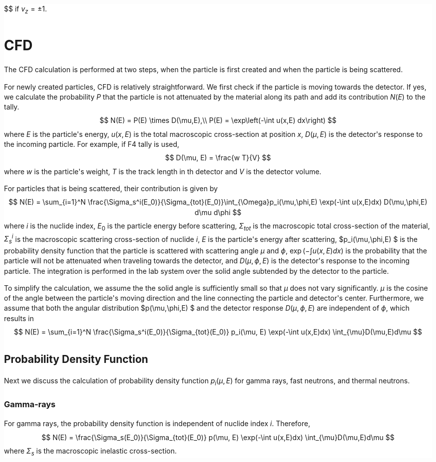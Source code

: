 $$
if $v_z = \pm 1$.
# CFD
The CFD calculation is performed at two steps, when the particle is first created and when the particle is being scattered.

For newly created particles, CFD is relatively straightforward. We first check if the particle is moving towards the detector. If yes, we calculate the probability $P$ that the particle is not attenuated by the material along its path and add its contribution $N(E)$ to the tally.
$$
N(E) = P(E) \times D(\mu,E),\\
P(E) = \exp\left(-\int u(x,E) dx\right)
$$
where $E$ is the particle's energy, $u(x,E)$ is the total macroscopic cross-section at position $x$, $D(\mu,E)$ is the detector's response to the incoming particle. For example, if F4 tally is used,
$$
D(\mu, E) = \frac{w T}{V}
$$
where $w$ is the particle's weight, $T$ is the track length in th detector and $V$ is the detector volume.

For particles that is being scattered, their contribution is given by
$$
N(E) = \sum_{i=1}^N \frac{\Sigma_s^i(E_0)}{\Sigma_{tot}(E_0)}\int_{\Omega}p_i(\mu,\phi,E)  \exp(-\int u(x,E)dx) D(\mu,\phi,E) d\mu d\phi
$$
where $i$ is the nuclide index, $E_0$ is the particle energy before scattering, $\Sigma_{tot}$ is the macroscopic total cross-section of the material, $\Sigma_{s}^i$ is the macroscopic scattering cross-section of nuclide $i$, $E$ is the particle's energy after scattering, $p_i(\mu,\phi,E) $ is the probability density function that the particle is scattered with scattering angle $\mu$ and $\phi$, $\exp(-\int u(x,E)dx)$ is the probability that the particle will not be attenuated when traveling towards the detector, and $D(\mu,\phi,E)$ is the detector's response to the incoming particle. The integration is performed in the lab system over the solid angle subtended by the detector to the particle.

To simplify the calculation, we assume the the solid angle is sufficiently small so that $\mu$ does not vary significantly. $\mu$ is the cosine of the angle between the particle's moving direction and the line connecting the particle and detector's center. Furthermore, we assume that both the angular distribution $p(\mu,\phi,E) $ and the detector response $D(\mu,\phi,E)$ are independent of $\phi$, which results in
$$
N(E) = \sum_{i=1}^N \frac{\Sigma_s^i(E_0)}{\Sigma_{tot}(E_0)} p_i(\mu, E)  \exp(-\int u(x,E)dx) \int_{\mu}D(\mu,E)d\mu
$$

## Probability Density Function
Next we discuss the calculation of probability density function $p_i(\mu,E)$ for gamma rays, fast neutrons, and thermal neutrons. 
### Gamma-rays
For gamma rays, the probability density function is independent of nuclide index $i$. Therefore, 
$$
N(E) = \frac{\Sigma_s(E_0)}{\Sigma_{tot}(E_0)} p(\mu, E)  \exp(-\int u(x,E)dx) \int_{\mu}D(\mu,E)d\mu
$$
where $\Sigma_s$ is the macroscopic inelastic cross-section.
